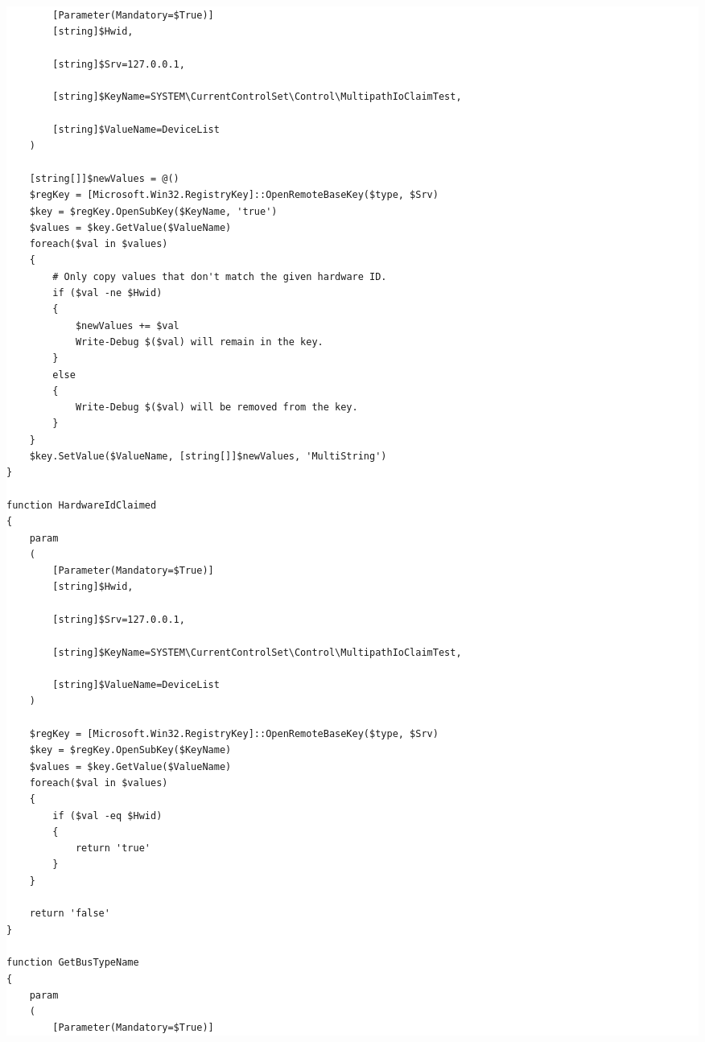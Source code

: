 ```
        [Parameter(Mandatory=$True)]
        [string]$Hwid,

        [string]$Srv=127.0.0.1,

        [string]$KeyName=SYSTEM\CurrentControlSet\Control\MultipathIoClaimTest,

        [string]$ValueName=DeviceList
    )

    [string[]]$newValues = @()
    $regKey = [Microsoft.Win32.RegistryKey]::OpenRemoteBaseKey($type, $Srv)
    $key = $regKey.OpenSubKey($KeyName, 'true')
    $values = $key.GetValue($ValueName)
    foreach($val in $values)
    {
        # Only copy values that don't match the given hardware ID.
        if ($val -ne $Hwid)
        {
            $newValues += $val
            Write-Debug $($val) will remain in the key.
        }
        else
        {
            Write-Debug $($val) will be removed from the key.
        }
    }
    $key.SetValue($ValueName, [string[]]$newValues, 'MultiString')
}

function HardwareIdClaimed
{
    param
    (
        [Parameter(Mandatory=$True)]
        [string]$Hwid,

        [string]$Srv=127.0.0.1,

        [string]$KeyName=SYSTEM\CurrentControlSet\Control\MultipathIoClaimTest,

        [string]$ValueName=DeviceList
    )

    $regKey = [Microsoft.Win32.RegistryKey]::OpenRemoteBaseKey($type, $Srv)
    $key = $regKey.OpenSubKey($KeyName)
    $values = $key.GetValue($ValueName)
    foreach($val in $values)
    {
        if ($val -eq $Hwid)
        {
            return 'true'
        }
    }

    return 'false'
}

function GetBusTypeName
{
    param
    (
        [Parameter(Mandatory=$True)]
```